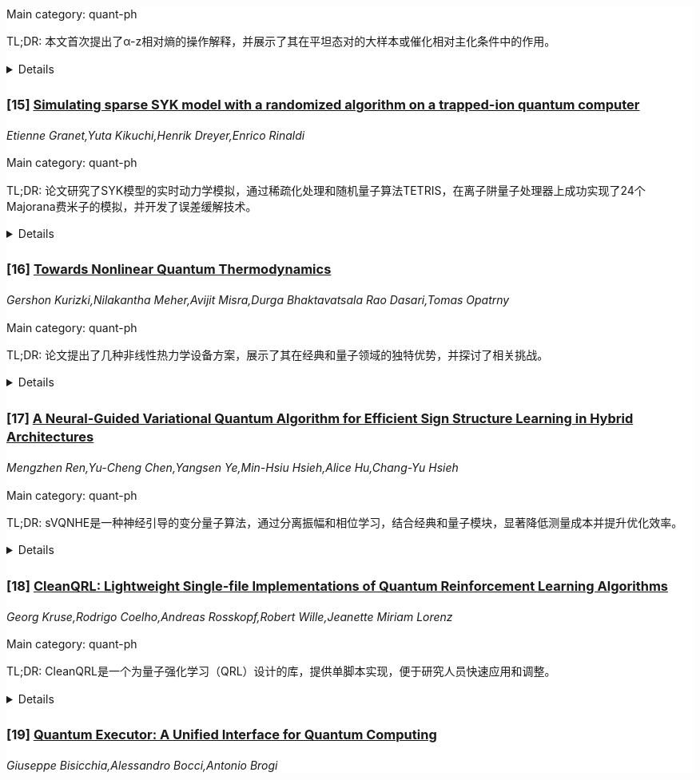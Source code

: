 Main category: quant-ph

TL;DR: 本文首次提出了α-z相对熵的操作解释，并展示了其在平坦态对的大样本或催化相对主化条件中的作用。


<details><summary>Details</summary></details>


### [15] [Simulating sparse SYK model with a randomized algorithm on a trapped-ion quantum computer](https://arxiv.org/abs/2507.07530)
*Etienne Granet,Yuta Kikuchi,Henrik Dreyer,Enrico Rinaldi*

Main category: quant-ph

TL;DR: 论文研究了SYK模型的实时动力学模拟，通过稀疏化处理和随机量子算法TETRIS，在离子阱量子处理器上成功实现了24个Majorana费米子的模拟，并开发了误差缓解技术。


<details><summary>Details</summary></details>


### [16] [Towards Nonlinear Quantum Thermodynamics](https://arxiv.org/abs/2507.07537)
*Gershon Kurizki,Nilakantha Meher,Avijit Misra,Durga Bhaktavatsala Rao Dasari,Tomas Opatrny*

Main category: quant-ph

TL;DR: 论文提出了几种非线性热力学设备方案，展示了其在经典和量子领域的独特优势，并探讨了相关挑战。


<details><summary>Details</summary></details>


### [17] [A Neural-Guided Variational Quantum Algorithm for Efficient Sign Structure Learning in Hybrid Architectures](https://arxiv.org/abs/2507.07555)
*Mengzhen Ren,Yu-Cheng Chen,Yangsen Ye,Min-Hsiu Hsieh,Alice Hu,Chang-Yu Hsieh*

Main category: quant-ph

TL;DR: sVQNHE是一种神经引导的变分量子算法，通过分离振幅和相位学习，结合经典和量子模块，显著降低测量成本并提升优化效率。


<details><summary>Details</summary></details>


### [18] [CleanQRL: Lightweight Single-file Implementations of Quantum Reinforcement Learning Algorithms](https://arxiv.org/abs/2507.07593)
*Georg Kruse,Rodrigo Coelho,Andreas Rosskopf,Robert Wille,Jeanette Miriam Lorenz*

Main category: quant-ph

TL;DR: CleanQRL是一个为量子强化学习（QRL）设计的库，提供单脚本实现，便于研究人员快速应用和调整。


<details><summary>Details</summary></details>


### [19] [Quantum Executor: A Unified Interface for Quantum Computing](https://arxiv.org/abs/2507.07597)
*Giuseppe Bisicchia,Alessandro Bocci,Antonio Brogi*
